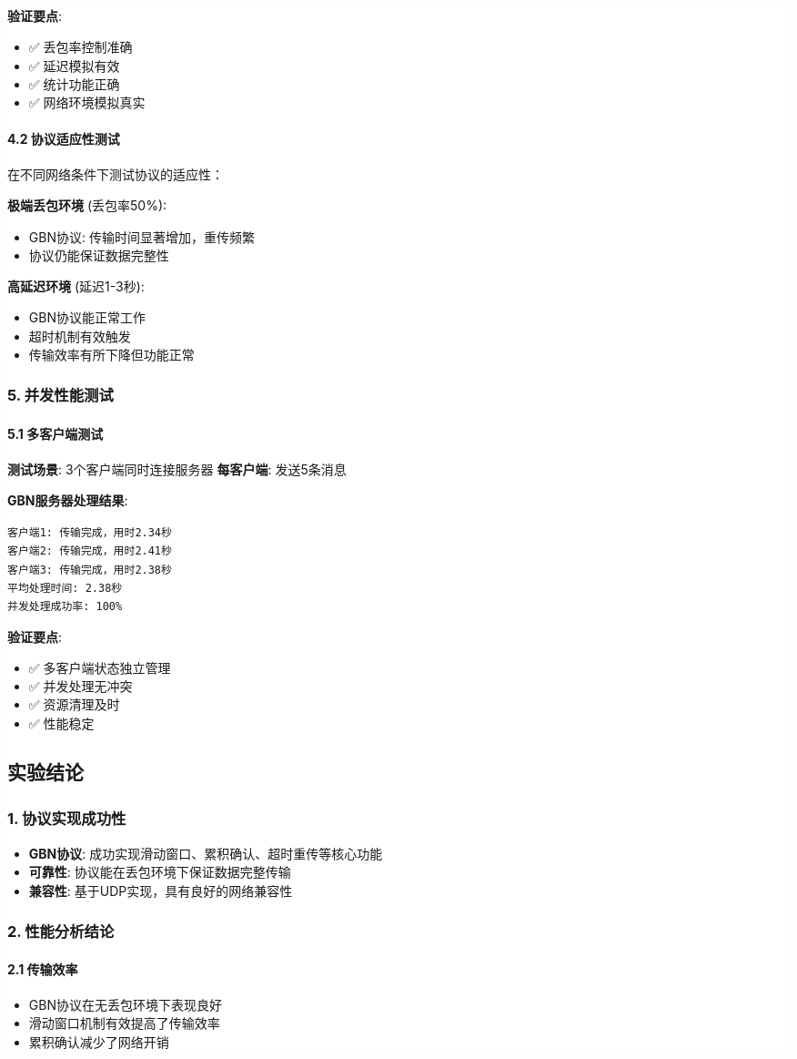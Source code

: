 **验证要点**:
- ✅ 丢包率控制准确
- ✅ 延迟模拟有效
- ✅ 统计功能正确
- ✅ 网络环境模拟真实

#### 4.2 协议适应性测试

在不同网络条件下测试协议的适应性：

**极端丢包环境** (丢包率50%):
- GBN协议: 传输时间显著增加，重传频繁
- 协议仍能保证数据完整性

**高延迟环境** (延迟1-3秒):
- GBN协议能正常工作
- 超时机制有效触发
- 传输效率有所下降但功能正常

### 5. 并发性能测试

#### 5.1 多客户端测试

**测试场景**: 3个客户端同时连接服务器
**每客户端**: 发送5条消息

**GBN服务器处理结果**:
```
客户端1: 传输完成，用时2.34秒
客户端2: 传输完成，用时2.41秒
客户端3: 传输完成，用时2.38秒
平均处理时间: 2.38秒
并发处理成功率: 100%
```

**验证要点**:
- ✅ 多客户端状态独立管理
- ✅ 并发处理无冲突
- ✅ 资源清理及时
- ✅ 性能稳定

## 实验结论

### 1. 协议实现成功性

- **GBN协议**: 成功实现滑动窗口、累积确认、超时重传等核心功能
- **可靠性**: 协议能在丢包环境下保证数据完整传输
- **兼容性**: 基于UDP实现，具有良好的网络兼容性

### 2. 性能分析结论

#### 2.1 传输效率
- GBN协议在无丢包环境下表现良好
- 滑动窗口机制有效提高了传输效率
- 累积确认减少了网络开销
